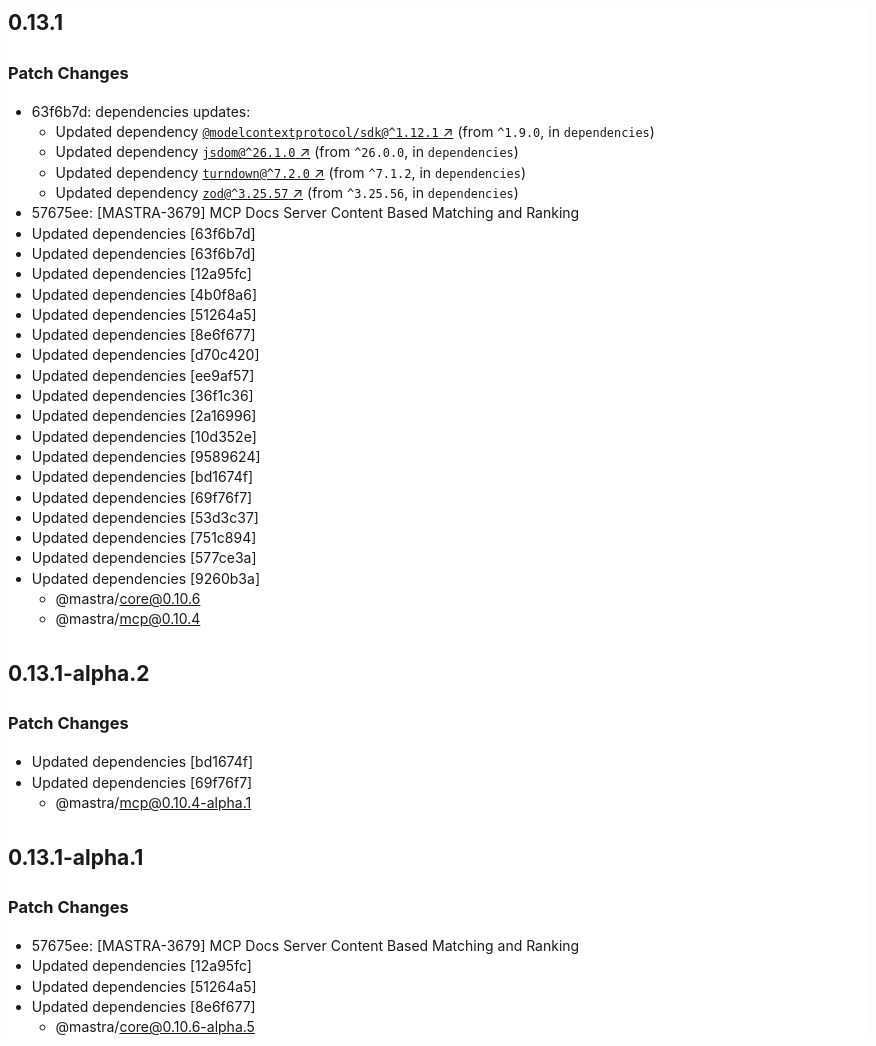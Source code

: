 ## 0.13.1

### Patch Changes

- 63f6b7d: dependencies updates:
  - Updated dependency [`@modelcontextprotocol/sdk@^1.12.1` ↗︎](https://www.npmjs.com/package/@modelcontextprotocol/sdk/v/1.12.1) (from `^1.9.0`, in `dependencies`)
  - Updated dependency [`jsdom@^26.1.0` ↗︎](https://www.npmjs.com/package/jsdom/v/26.1.0) (from `^26.0.0`, in `dependencies`)
  - Updated dependency [`turndown@^7.2.0` ↗︎](https://www.npmjs.com/package/turndown/v/7.2.0) (from `^7.1.2`, in `dependencies`)
  - Updated dependency [`zod@^3.25.57` ↗︎](https://www.npmjs.com/package/zod/v/3.25.57) (from `^3.25.56`, in `dependencies`)
- 57675ee: [MASTRA-3679] MCP Docs Server Content Based Matching and Ranking
- Updated dependencies [63f6b7d]
- Updated dependencies [63f6b7d]
- Updated dependencies [12a95fc]
- Updated dependencies [4b0f8a6]
- Updated dependencies [51264a5]
- Updated dependencies [8e6f677]
- Updated dependencies [d70c420]
- Updated dependencies [ee9af57]
- Updated dependencies [36f1c36]
- Updated dependencies [2a16996]
- Updated dependencies [10d352e]
- Updated dependencies [9589624]
- Updated dependencies [bd1674f]
- Updated dependencies [69f76f7]
- Updated dependencies [53d3c37]
- Updated dependencies [751c894]
- Updated dependencies [577ce3a]
- Updated dependencies [9260b3a]
  - @mastra/core@0.10.6
  - @mastra/mcp@0.10.4

## 0.13.1-alpha.2

### Patch Changes

- Updated dependencies [bd1674f]
- Updated dependencies [69f76f7]
  - @mastra/mcp@0.10.4-alpha.1

## 0.13.1-alpha.1

### Patch Changes

- 57675ee: [MASTRA-3679] MCP Docs Server Content Based Matching and Ranking
- Updated dependencies [12a95fc]
- Updated dependencies [51264a5]
- Updated dependencies [8e6f677]
  - @mastra/core@0.10.6-alpha.5
